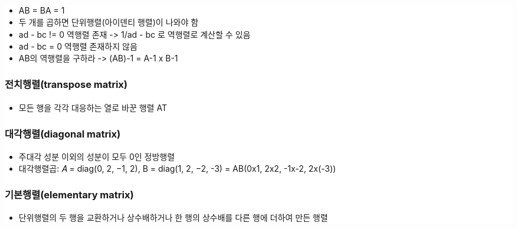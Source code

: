 - AB = BA = 1
- 두 개를 곱하면 단위행렬(아이덴티 행렬)이 나와야 함
- ad - bc != 0 역행렬 존재 -> 1/ad - bc 로 역행렬로 계산할 수 있음
- ad - bc = 0 역행렬 존재하지 않음
- AB의 역행렬을 구하라 -> (AB)-1 = A-1 x B-1

### 전치행렬(transpose matrix)

- 모든 행을 각각 대응하는 열로 바꾼 행렬 AT

### 대각행렬(diagonal matrix)

- 주대각 성분 이외의 성분이 모두 0인 정방행렬
- 대각행렬곱: 𝐴 = diag(0, 2, −1, 2), B = diag(1, 2, −2, -3) = AB(0x1, 2x2, -1x-2, 2x(-3))

### 기본행렬(elementary matrix)

- 단위행렬의 두 행을 교환하거나 상수배하거나 한 행의 상수배를 다른 행에 더하여 만든 행렬
